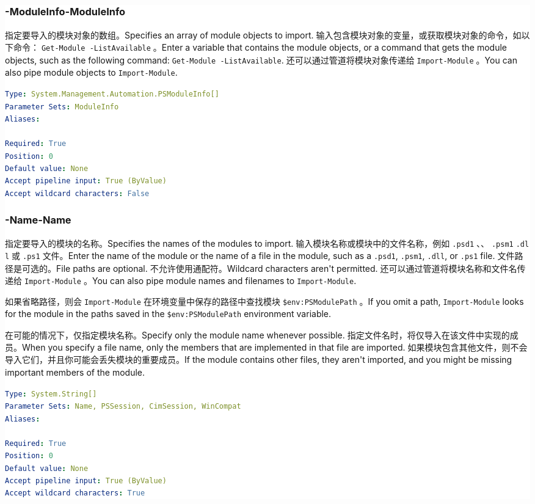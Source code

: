 ### <span data-ttu-id="c5f5f-327">-ModuleInfo</span><span class="sxs-lookup"><span data-stu-id="c5f5f-327">-ModuleInfo</span></span>

<span data-ttu-id="c5f5f-328">指定要导入的模块对象的数组。</span><span class="sxs-lookup"><span data-stu-id="c5f5f-328">Specifies an array of module objects to import.</span></span> <span data-ttu-id="c5f5f-329">输入包含模块对象的变量，或获取模块对象的命令，如以下命令： `Get-Module -ListAvailable` 。</span><span class="sxs-lookup"><span data-stu-id="c5f5f-329">Enter a variable that contains the module objects, or a command that gets the module objects, such as the following command: `Get-Module -ListAvailable`.</span></span> <span data-ttu-id="c5f5f-330">还可以通过管道将模块对象传递给 `Import-Module` 。</span><span class="sxs-lookup"><span data-stu-id="c5f5f-330">You can also pipe module objects to `Import-Module`.</span></span>

```yaml
Type: System.Management.Automation.PSModuleInfo[]
Parameter Sets: ModuleInfo
Aliases:

Required: True
Position: 0
Default value: None
Accept pipeline input: True (ByValue)
Accept wildcard characters: False
```

### <span data-ttu-id="c5f5f-331">-Name</span><span class="sxs-lookup"><span data-stu-id="c5f5f-331">-Name</span></span>

<span data-ttu-id="c5f5f-332">指定要导入的模块的名称。</span><span class="sxs-lookup"><span data-stu-id="c5f5f-332">Specifies the names of the modules to import.</span></span> <span data-ttu-id="c5f5f-333">输入模块名称或模块中的文件名称，例如 `.psd1` 、、 `.psm1` `.dll` 或 `.ps1` 文件。</span><span class="sxs-lookup"><span data-stu-id="c5f5f-333">Enter the name of the module or the name of a file in the module, such as a `.psd1`, `.psm1`, `.dll`, or `.ps1` file.</span></span> <span data-ttu-id="c5f5f-334">文件路径是可选的。</span><span class="sxs-lookup"><span data-stu-id="c5f5f-334">File paths are optional.</span></span> <span data-ttu-id="c5f5f-335">不允许使用通配符。</span><span class="sxs-lookup"><span data-stu-id="c5f5f-335">Wildcard characters aren't permitted.</span></span> <span data-ttu-id="c5f5f-336">还可以通过管道将模块名称和文件名传递给 `Import-Module` 。</span><span class="sxs-lookup"><span data-stu-id="c5f5f-336">You can also pipe module names and filenames to `Import-Module`.</span></span>

<span data-ttu-id="c5f5f-337">如果省略路径，则会 `Import-Module` 在环境变量中保存的路径中查找模块 `$env:PSModulePath` 。</span><span class="sxs-lookup"><span data-stu-id="c5f5f-337">If you omit a path, `Import-Module` looks for the module in the paths saved in the `$env:PSModulePath` environment variable.</span></span>

<span data-ttu-id="c5f5f-338">在可能的情况下，仅指定模块名称。</span><span class="sxs-lookup"><span data-stu-id="c5f5f-338">Specify only the module name whenever possible.</span></span> <span data-ttu-id="c5f5f-339">指定文件名时，将仅导入在该文件中实现的成员。</span><span class="sxs-lookup"><span data-stu-id="c5f5f-339">When you specify a file name, only the members that are implemented in that file are imported.</span></span> <span data-ttu-id="c5f5f-340">如果模块包含其他文件，则不会导入它们，并且你可能会丢失模块的重要成员。</span><span class="sxs-lookup"><span data-stu-id="c5f5f-340">If the module contains other files, they aren't imported, and you might be missing important members of the module.</span></span>

```yaml
Type: System.String[]
Parameter Sets: Name, PSSession, CimSession, WinCompat
Aliases:

Required: True
Position: 0
Default value: None
Accept pipeline input: True (ByValue)
Accept wildcard characters: True
```

